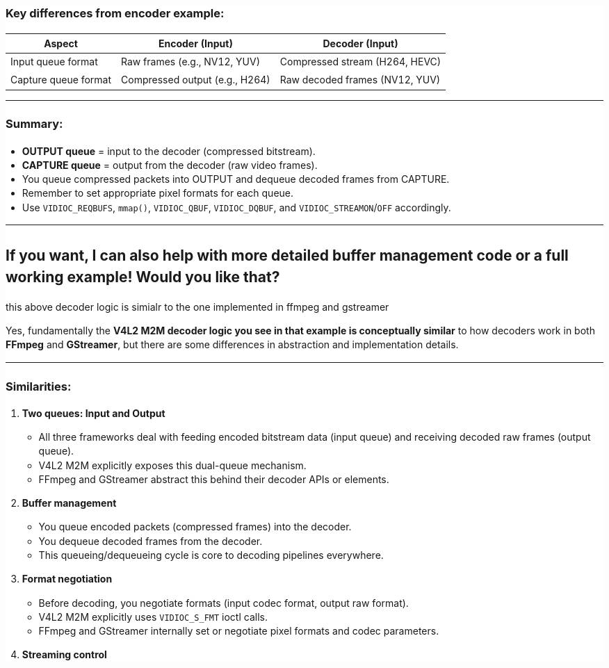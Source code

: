 
### Key differences from encoder example:

| Aspect               | Encoder (Input)                | Decoder (Input)                |
| -------------------- | ------------------------------ | ------------------------------ |
| Input queue format   | Raw frames (e.g., NV12, YUV)   | Compressed stream (H264, HEVC) |
| Capture queue format | Compressed output (e.g., H264) | Raw decoded frames (NV12, YUV) |

---

### Summary:

* **OUTPUT queue** = input to the decoder (compressed bitstream).
* **CAPTURE queue** = output from the decoder (raw video frames).
* You queue compressed packets into OUTPUT and dequeue decoded frames from CAPTURE.
* Remember to set appropriate pixel formats for each queue.
* Use `VIDIOC_REQBUFS`, `mmap()`, `VIDIOC_QBUF`, `VIDIOC_DQBUF`, and `VIDIOC_STREAMON`/`OFF` accordingly.

---

If you want, I can also help with more detailed buffer management code or a full working example! Would you like that?
------------------------------------------------------------------------------
this above decoder logic is simialr to the one implemented in ffmpeg and gstreamer

Yes, fundamentally the **V4L2 M2M decoder logic you see in that example is conceptually similar** to how decoders work in both **FFmpeg** and **GStreamer**, but there are some differences in abstraction and implementation details.

---

### Similarities:

1. **Two queues: Input and Output**

   * All three frameworks deal with feeding encoded bitstream data (input queue) and receiving decoded raw frames (output queue).
   * V4L2 M2M explicitly exposes this dual-queue mechanism.
   * FFmpeg and GStreamer abstract this behind their decoder APIs or elements.

2. **Buffer management**

   * You queue encoded packets (compressed frames) into the decoder.
   * You dequeue decoded frames from the decoder.
   * This queueing/dequeueing cycle is core to decoding pipelines everywhere.

3. **Format negotiation**

   * Before decoding, you negotiate formats (input codec format, output raw format).
   * V4L2 M2M explicitly uses `VIDIOC_S_FMT` ioctl calls.
   * FFmpeg and GStreamer internally set or negotiate pixel formats and codec parameters.

4. **Streaming control**
